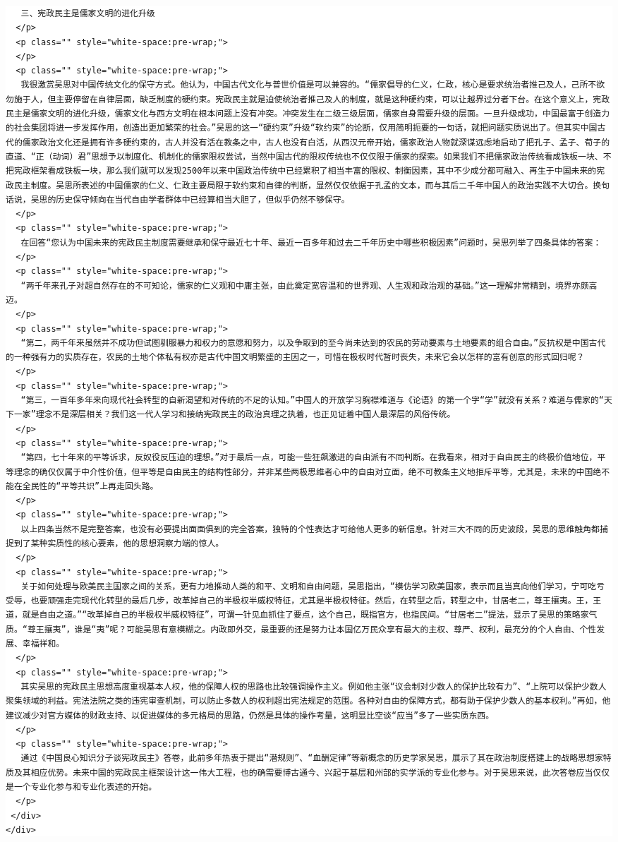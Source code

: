        三、宪政民主是儒家文明的进化升级
      </p>
      <p class="" style="white-space:pre-wrap;">
      </p>
      <p class="" style="white-space:pre-wrap;">
       我很激赏吴思对中国传统文化的保守方式。他认为，中国古代文化与普世价值是可以兼容的。“儒家倡导的仁义，仁政，核心是要求统治者推己及人，己所不欲勿施于人，但主要停留在自律层面，缺乏制度的硬约束。宪政民主就是迫使统治者推己及人的制度，就是这种硬约束，可以让越界过分者下台。在这个意义上，宪政民主是儒家文明的进化升级，儒家文化与西方文明在根本问题上没有冲突。冲突发生在二级三级层面，儒家自身需要升级的层面。一旦升级成功，中国最富于创造力的社会集团将进一步发挥作用，创造出更加繁荣的社会。”吴思的这一“硬约束”升级“软约束”的论断，仅用简明扼要的一句话，就把问题实质说出了。但其实中国古代的儒家政治文化还是拥有许多硬约束的，古人并没有活在教条之中，古人也没有白活，从西汉元帝开始，儒家政治人物就深谋远虑地启动了把孔子、孟子、荀子的直道、“正（动词）君”思想予以制度化、机制化的儒家限权尝试，当然中国古代的限权传统也不仅仅限于儒家的探索。如果我们不把儒家政治传统看成铁板一块、不把宪政框架看成铁板一块，那么我们就可以发现2500年以来中国政治传统中已经累积了相当丰富的限权、制衡因素，其中不少成分都可融入、再生于中国未来的宪政民主制度。吴思所表述的中国儒家的仁义、仁政主要局限于软约束和自律的判断，显然仅仅依据于孔孟的文本，而与其后二千年中国人的政治实践不大切合。换句话说，吴思的历史保守倾向在当代自由学者群体中已经算相当大胆了，但似乎仍然不够保守。
      </p>
      <p class="" style="white-space:pre-wrap;">
       在回答“您认为中国未来的宪政民主制度需要继承和保守最近七十年、最近一百多年和过去二千年历史中哪些积极因素”问题时，吴思列举了四条具体的答案：
      </p>
      <p class="" style="white-space:pre-wrap;">
       “两千年来孔子对超自然存在的不可知论，儒家的仁义观和中庸主张，由此奠定宽容温和的世界观、人生观和政治观的基础。”这一理解非常精到，境界亦颇高迈。
      </p>
      <p class="" style="white-space:pre-wrap;">
       “第二，两千年来虽然并不成功但试图驯服暴力和权力的意愿和努力，以及争取到的至今尚未达到的农民的劳动要素与土地要素的组合自由。”反抗权是中国古代的一种强有力的实质存在，农民的土地个体私有权亦是古代中国文明繁盛的主因之一，可惜在极权时代暂时丧失，未来它会以怎样的富有创意的形式回归呢？
      </p>
      <p class="" style="white-space:pre-wrap;">
       “第三，一百年多年来向现代社会转型的自新渴望和对传统的不足的认知。”中国人的开放学习胸襟难道与《论语》的第一个字“学”就没有关系？难道与儒家的“天下一家”理念不是深层相关？我们这一代人学习和接纳宪政民主的政治真理之执着，也正见证着中国人最深层的风俗传统。
      </p>
      <p class="" style="white-space:pre-wrap;">
       “第四，七十年来的平等诉求，反奴役反压迫的理想。”对于最后一点，可能一些狂飙激进的自由派有不同判断。在我看来，相对于自由民主的终极价值地位，平等理念的确仅仅属于中介性价值，但平等是自由民主的结构性部分，并非某些两极思维者心中的自由对立面，绝不可教条主义地拒斥平等，尤其是，未来的中国绝不能在全民性的“平等共识”上再走回头路。
      </p>
      <p class="" style="white-space:pre-wrap;">
       以上四条当然不是完整答案，也没有必要提出面面俱到的完全答案，独特的个性表达才可给他人更多的新信息。针对三大不同的历史波段，吴思的思维触角都捕捉到了某种实质性的核心要素，他的思想洞察力端的惊人。
      </p>
      <p class="" style="white-space:pre-wrap;">
       关于如何处理与欧美民主国家之间的关系，更有力地推动人类的和平、文明和自由问题，吴思指出，“模仿学习欧美国家，表示而且当真向他们学习，宁可吃亏受辱，也要顽强走完现代化转型的最后几步，改革掉自己的半极权半威权特征，尤其是半极权特征。然后，在转型之后，转型之中，甘居老二，尊王攘夷。王，王道，就是自由之道。”“改革掉自己的半极权半威权特征”，可谓一针见血抓住了要点，这个自己，既指官方，也指民间。“甘居老二”提法，显示了吴思的策略家气质。“尊王攘夷”，谁是“夷”呢？可能吴思有意模糊之。内政即外交，最重要的还是努力让本国亿万民众享有最大的主权、尊严、权利，最充分的个人自由、个性发展、幸福祥和。
      </p>
      <p class="" style="white-space:pre-wrap;">
       其实吴思的宪政民主思想高度重视基本人权，他的保障人权的思路也比较强调操作主义。例如他主张“议会制对少数人的保护比较有力”、“上院可以保护少数人聚集领域的利益。宪法法院之类的违宪审查机制，可以防止多数人的权利超出宪法规定的范围。各种对自由的保障方式，都有助于保护少数人的基本权利。”再如，他建议减少对官方媒体的财政支持、以促进媒体的多元格局的思路，仍然是具体的操作考量，这明显比空谈“应当”多了一些实质东西。
      </p>
      <p class="" style="white-space:pre-wrap;">
       通过《中国良心知识分子谈宪政民主》答卷，此前多年热衷于提出“潜规则”、“血酬定律”等新概念的历史学家吴思，展示了其在政治制度搭建上的战略思想家特质及其相应优势。未来中国的宪政民主框架设计这一伟大工程，也的确需要博古通今、兴起于基层和州部的实学派的专业化参与。对于吴思来说，此次答卷应当仅仅是一个专业化参与和专业化表述的开始。
      </p>
     </div>
    </div>
   </div>
  </div>
 </div>
 <section class="BlogItem-comments" id="comments-5f3bf52ae3629a7927b4a54b">
 </section>
</article>

